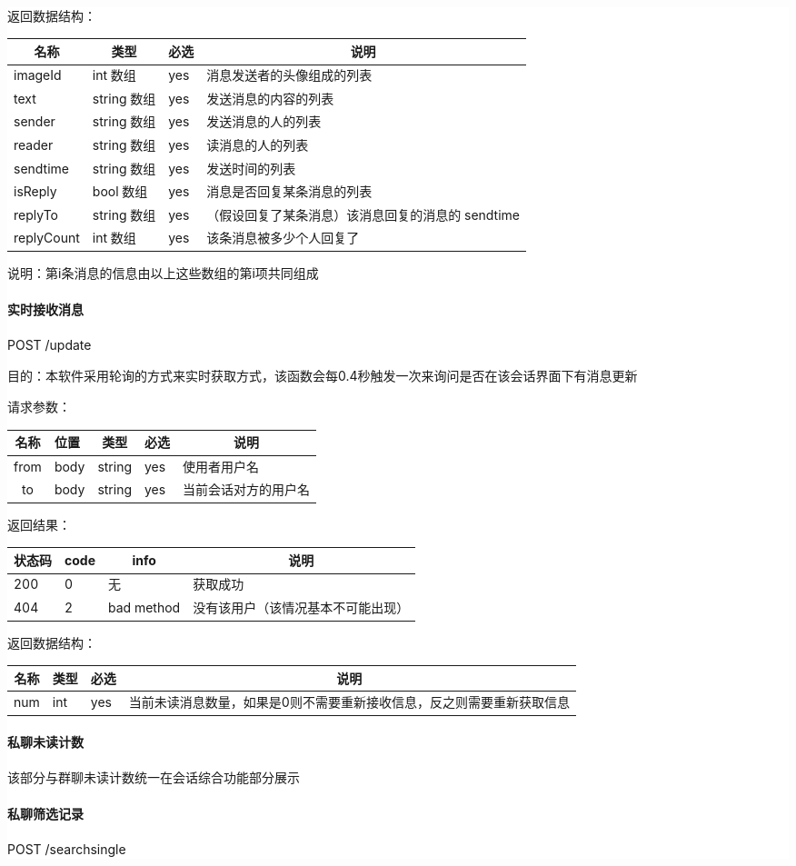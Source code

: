 返回数据结构：

| 名称       | 类型        | 必选 | 说明                                              |
| ---------- | ----------- | ---- | ------------------------------------------------- |
| imageId    | int 数组    | yes  | 消息发送者的头像组成的列表                        |
| text       | string 数组 | yes  | 发送消息的内容的列表                              |
| sender     | string 数组 | yes  | 发送消息的人的列表                                |
| reader     | string 数组 | yes  | 读消息的人的列表                                  |
| sendtime   | string 数组 | yes  | 发送时间的列表                                    |
| isReply    | bool 数组   | yes  | 消息是否回复某条消息的列表                        |
| replyTo    | string 数组 | yes  | （假设回复了某条消息）该消息回复的消息的 sendtime |
| replyCount | int 数组    | yes  | 该条消息被多少个人回复了                          |

说明：第i条消息的信息由以上这些数组的第i项共同组成

#### 实时接收消息

POST	/update

目的：本软件采用轮询的方式来实时获取方式，该函数会每0.4秒触发一次来询问是否在该会话界面下有消息更新

请求参数：

| 名称 | 位置 | 类型   | 必选 | 说明                 |
| :--: | :--- | ------ | ---- | -------------------- |
| from | body | string | yes  | 使用者用户名         |
|  to  | body | string | yes  | 当前会话对方的用户名 |

返回结果：

| 状态码 | code | info       | 说明                               |
| ------ | ---- | ---------- | ---------------------------------- |
| 200    | 0    | 无         | 获取成功                           |
| 404    | 2    | bad method | 没有该用户（该情况基本不可能出现） |

返回数据结构：

| 名称 | 类型 | 必选 | 说明                                                                  |
| ---- | ---- | ---- | --------------------------------------------------------------------- |
| num  | int  | yes  | 当前未读消息数量，如果是0则不需要重新接收信息，反之则需要重新获取信息 |

#### 私聊未读计数

该部分与群聊未读计数统一在会话综合功能部分展示

#### 私聊筛选记录

POST	/searchsingle
